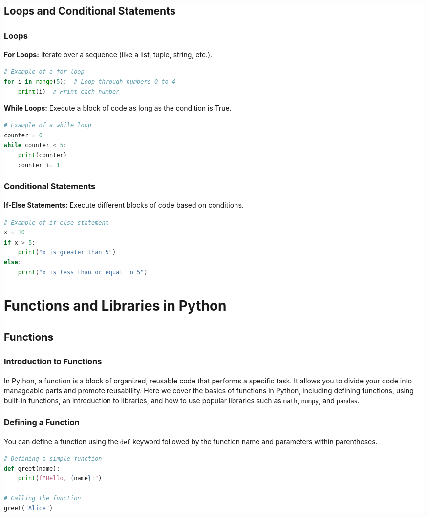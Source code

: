 ## Loops and Conditional Statements

### Loops

**For Loops:** Iterate over a sequence (like a list, tuple, string, etc.).

```python
# Example of a for loop
for i in range(5):  # Loop through numbers 0 to 4
    print(i)  # Print each number
```

**While Loops:** Execute a block of code as long as the condition is True.

```python
# Example of a while loop
counter = 0
while counter < 5:
    print(counter)
    counter += 1
```

### Conditional Statements

**If-Else Statements:** Execute different blocks of code based on conditions.

```python
# Example of if-else statement
x = 10
if x > 5:
    print("x is greater than 5")
else:
    print("x is less than or equal to 5")
```

# Functions and Libraries in Python

## Functions

### Introduction to Functions

In Python, a function is a block of organized, reusable code that performs a specific task. It allows you to divide your code into manageable parts and promote reusability. Here we cover the basics of functions in Python, including defining functions, using built-in functions, an introduction to libraries, and how to use popular libraries such as `math`, `numpy`, and `pandas`.

### Defining a Function

You can define a function using the `def` keyword followed by the function name and parameters within parentheses.

```python
# Defining a simple function
def greet(name):
    print(f"Hello, {name}!")

# Calling the function
greet("Alice")
```
